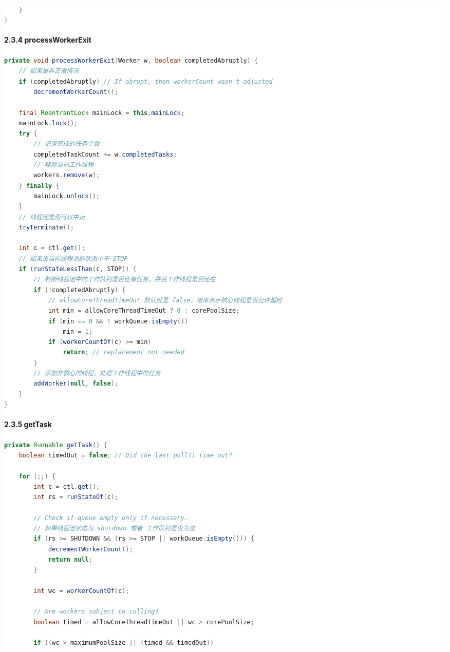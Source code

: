 ```java
    }
}
```

#### 2.3.4 processWorkerExit
```java
private void processWorkerExit(Worker w, boolean completedAbruptly) {
    // 如果是非正常情况
    if (completedAbruptly) // If abrupt, then workerCount wasn't adjusted
        decrementWorkerCount();

    final ReentrantLock mainLock = this.mainLock;
    mainLock.lock();
    try {
        // 记录完成的任务个数
        completedTaskCount += w.completedTasks;
        // 移除当前工作线程
        workers.remove(w);
    } finally {
        mainLock.unlock();
    }
    // 线程池是否可以中止
    tryTerminate();

    int c = ctl.get();
    // 如果说当前线程池的状态小于 STOP
    if (runStateLessThan(c, STOP)) {
        // 判断线程池中的工作队列是否还有任务，并且工作线程是否还在
        if (!completedAbruptly) {
            // allowCoreThreadTimeOut 默认就是 false，用来表示核心线程是否允许超时
            int min = allowCoreThreadTimeOut ? 0 : corePoolSize;
            if (min == 0 && ! workQueue.isEmpty())
                min = 1;
            if (workerCountOf(c) >= min)
                return; // replacement not needed
        }
        // 添加非核心的线程，处理工作线程中的任务
        addWorker(null, false);
    }
}
```

#### 2.3.5 getTask
```java
private Runnable getTask() {
    boolean timedOut = false; // Did the last poll() time out?

    for (;;) {
        int c = ctl.get();
        int rs = runStateOf(c);

        // Check if queue empty only if necessary.
        // 如果线程池状态为 shutdown 或者 工作队列是否为空
        if (rs >= SHUTDOWN && (rs >= STOP || workQueue.isEmpty())) {
            decrementWorkerCount();
            return null;
        }

        int wc = workerCountOf(c);

        // Are workers subject to culling?
        boolean timed = allowCoreThreadTimeOut || wc > corePoolSize;

        if ((wc > maximumPoolSize || (timed && timedOut))
```